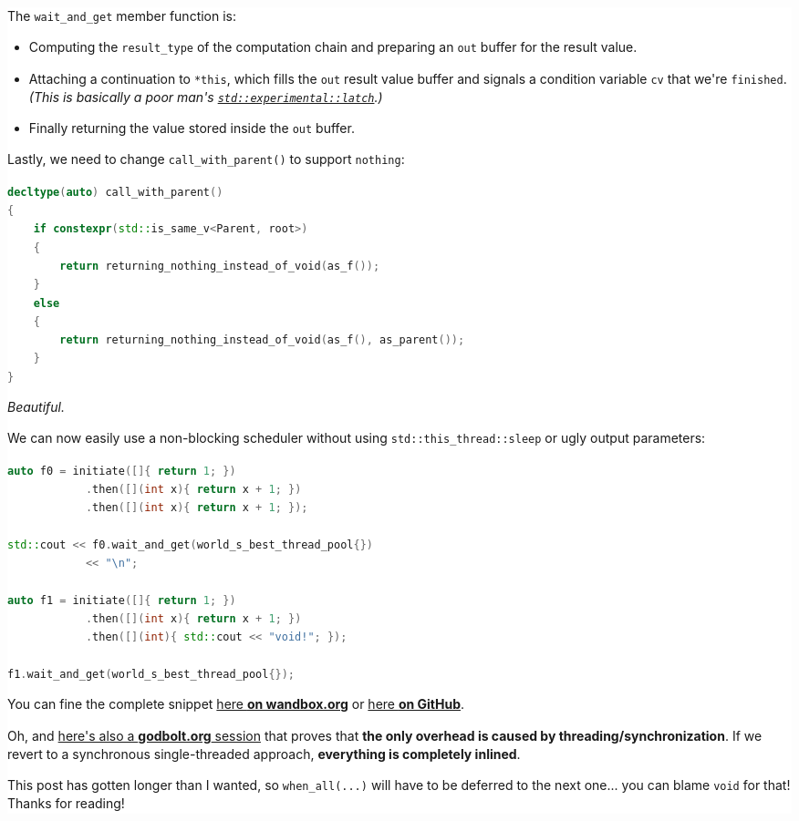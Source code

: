 The `wait_and_get` member function is:

* Computing the `result_type` of the computation chain and preparing an `out` buffer for the result value.

* Attaching a continuation to `*this`, which fills the `out` result value buffer and signals a condition variable `cv` that we're `finished`. *(This is basically a poor man's [`std::experimental::latch`](http://en.cppreference.com/w/cpp/experimental/latch).)*

* Finally returning the value stored inside the `out` buffer.

Lastly, we need to change `call_with_parent()` to support `nothing`:

```cpp
decltype(auto) call_with_parent()
{
    if constexpr(std::is_same_v<Parent, root>)
    {
        return returning_nothing_instead_of_void(as_f());
    }
    else
    {
        return returning_nothing_instead_of_void(as_f(), as_parent());
    }
}
```

*Beautiful.*

We can now easily use a non-blocking scheduler without using `std::this_thread::sleep` or ugly output parameters:

```cpp
auto f0 = initiate([]{ return 1; })
            .then([](int x){ return x + 1; })
            .then([](int x){ return x + 1; });

std::cout << f0.wait_and_get(world_s_best_thread_pool{})
            << "\n";

auto f1 = initiate([]{ return 1; })
            .then([](int x){ return x + 1; })
            .then([](int){ std::cout << "void!"; });

f1.wait_and_get(world_s_best_thread_pool{});
```

You can fine the complete snippet [here **on wandbox.org**](https://wandbox.org/permlink/fS6XzrloVExGyJ6c) or [here **on GitHub**](https://github.com/SuperV1234/vittorioromeo.com/blob/master/extra/zeroalloc_continuations/p1_1_wait_and_get.cpp).

Oh, and [here's also a **godbolt.org** session](https://godbolt.org/g/9CPQTM) that proves that **the only overhead is caused by threading/synchronization**. If we revert to a synchronous single-threaded approach, **everything is completely inlined**.

This post has gotten longer than I wanted, so `when_all(...)` will have to be deferred to the next one... you can blame `void` for that! Thanks for reading!
